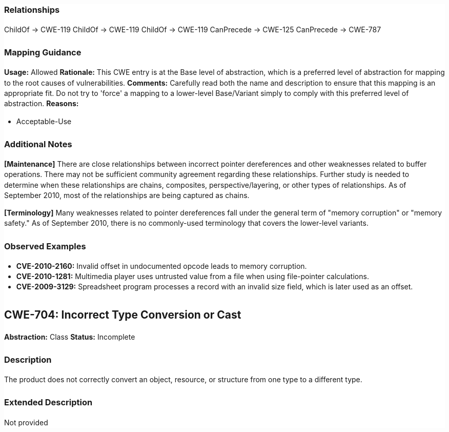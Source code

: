 ### Relationships
ChildOf -> CWE-119
ChildOf -> CWE-119
ChildOf -> CWE-119
CanPrecede -> CWE-125
CanPrecede -> CWE-787

### Mapping Guidance
**Usage:** Allowed
**Rationale:** This CWE entry is at the Base level of abstraction, which is a preferred level of abstraction for mapping to the root causes of vulnerabilities.
**Comments:** Carefully read both the name and description to ensure that this mapping is an appropriate fit. Do not try to 'force' a mapping to a lower-level Base/Variant simply to comply with this preferred level of abstraction.
**Reasons:**
- Acceptable-Use


### Additional Notes
**[Maintenance]** There are close relationships between incorrect pointer dereferences and other weaknesses related to buffer operations. There may not be sufficient community agreement regarding these relationships. Further study is needed to determine when these relationships are chains, composites, perspective/layering, or other types of relationships. As of September 2010, most of the relationships are being captured as chains.

**[Terminology]** Many weaknesses related to pointer dereferences fall under the general term of "memory corruption" or "memory safety." As of September 2010, there is no commonly-used terminology that covers the lower-level variants.



### Observed Examples
- **CVE-2010-2160:** Invalid offset in undocumented opcode leads to memory corruption.
- **CVE-2010-1281:** Multimedia player uses untrusted value from a file when using file-pointer calculations.
- **CVE-2009-3129:** Spreadsheet program processes a record with an invalid size field, which is later used as an offset.




## CWE-704: Incorrect Type Conversion or Cast
**Abstraction:** Class
**Status:** Incomplete

### Description
The product does not correctly convert an object, resource, or structure from one type to a different type.

### Extended Description
Not provided
